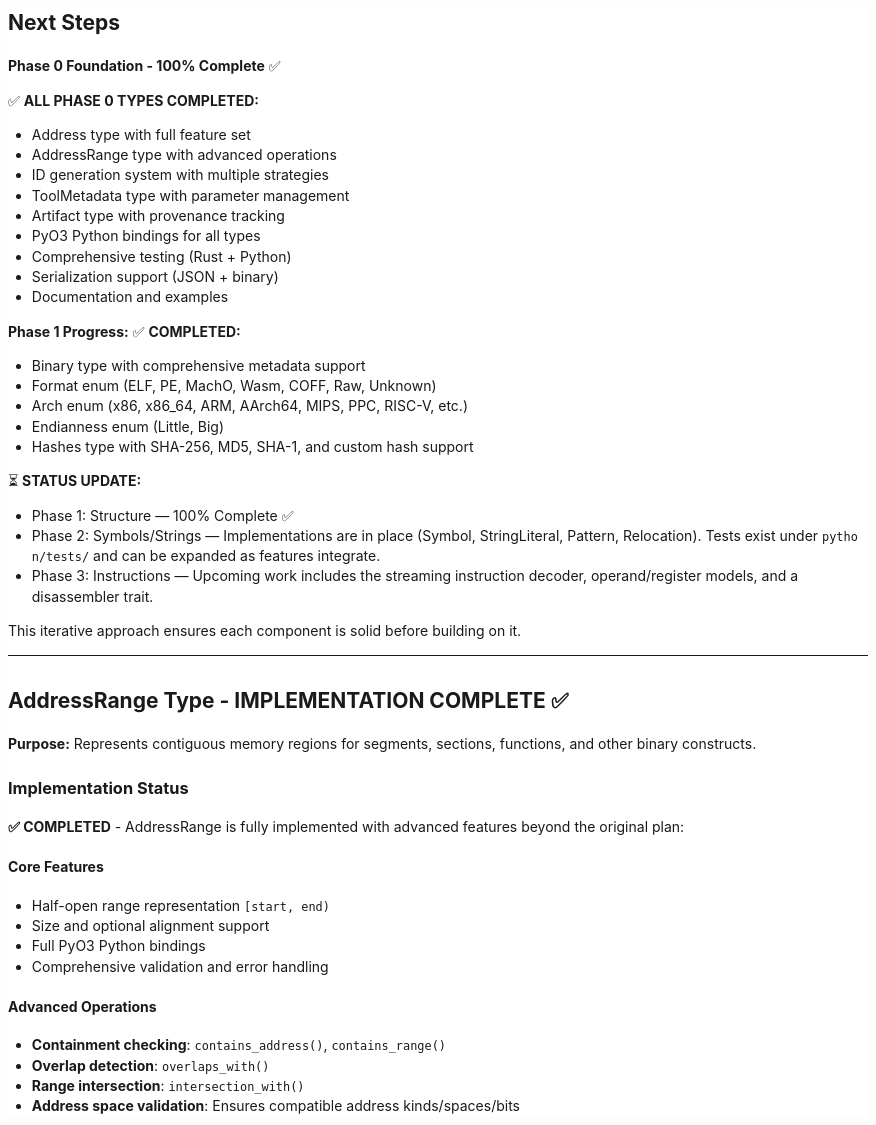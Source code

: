 
## Next Steps

**Phase 0 Foundation - 100% Complete** ✅

✅ **ALL PHASE 0 TYPES COMPLETED:**
- Address type with full feature set
- AddressRange type with advanced operations
- ID generation system with multiple strategies
- ToolMetadata type with parameter management
- Artifact type with provenance tracking
- PyO3 Python bindings for all types
- Comprehensive testing (Rust + Python)
- Serialization support (JSON + binary)
- Documentation and examples

**Phase 1 Progress:**
✅ **COMPLETED:**
- Binary type with comprehensive metadata support
- Format enum (ELF, PE, MachO, Wasm, COFF, Raw, Unknown)
- Arch enum (x86, x86_64, ARM, AArch64, MIPS, PPC, RISC-V, etc.)
- Endianness enum (Little, Big)
- Hashes type with SHA-256, MD5, SHA-1, and custom hash support

⏳ **STATUS UPDATE:**
- Phase 1: Structure — 100% Complete ✅
- Phase 2: Symbols/Strings — Implementations are in place (Symbol, StringLiteral, Pattern, Relocation). Tests exist under `python/tests/` and can be expanded as features integrate.
- Phase 3: Instructions — Upcoming work includes the streaming instruction decoder, operand/register models, and a disassembler trait.

This iterative approach ensures each component is solid before building on it.

---

## AddressRange Type - IMPLEMENTATION COMPLETE ✅

**Purpose:** Represents contiguous memory regions for segments, sections, functions, and other binary constructs.

### Implementation Status

**✅ COMPLETED** - AddressRange is fully implemented with advanced features beyond the original plan:

#### Core Features
- Half-open range representation `[start, end)`
- Size and optional alignment support
- Full PyO3 Python bindings
- Comprehensive validation and error handling

#### Advanced Operations
- **Containment checking**: `contains_address()`, `contains_range()`
- **Overlap detection**: `overlaps_with()`
- **Range intersection**: `intersection_with()`
- **Address space validation**: Ensures compatible address kinds/spaces/bits
